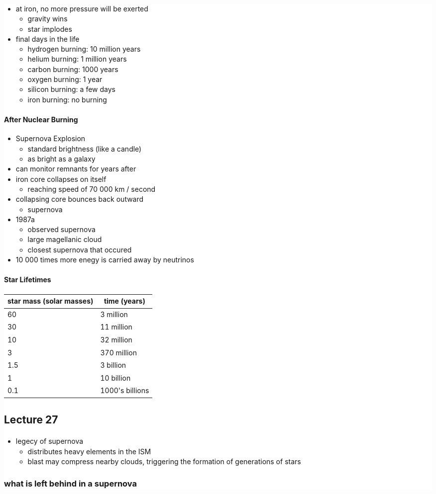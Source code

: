 - at iron, no more pressure will be exerted
  - gravity wins
  - star implodes
- final days in the life
  - hydrogen burning: 10 million years
  - helium burning: 1 million years
  - carbon burning: 1000 years
  - oxygen burning: 1 year
  - silicon burning: a few days
  - iron burning: no burning

#### After Nuclear Burning

- Supernova Explosion
  - standard brightness (like a candle)
  - as bright as a galaxy
- can monitor remnants for years after
- iron core collapses on itself
  - reaching speed of 70 000 km / second
- collapsing core bounces back outward
  - supernova
- 1987a
  - observed supernova
  - large magellanic cloud
  - closest supernova that occured
- 10 000 times more enegy is carried away by neutrinos

#### Star Lifetimes

| star mass (solar masses) | time (years)    |
| ------------------------ | --------------- |
| 60                       | 3 million       |
| 30                       | 11 million      |
| 10                       | 32 million      |
| 3                        | 370 million     |
| 1.5                      | 3 billion       |
| 1                        | 10 billion      |
| 0.1                      | 1000's billions |

## Lecture 27

- legecy of supernova
  - distributes heavy elements in the ISM
  - blast may compress nearby clouds, triggering the formation of generations of stars

### what is left behind in a supernova
